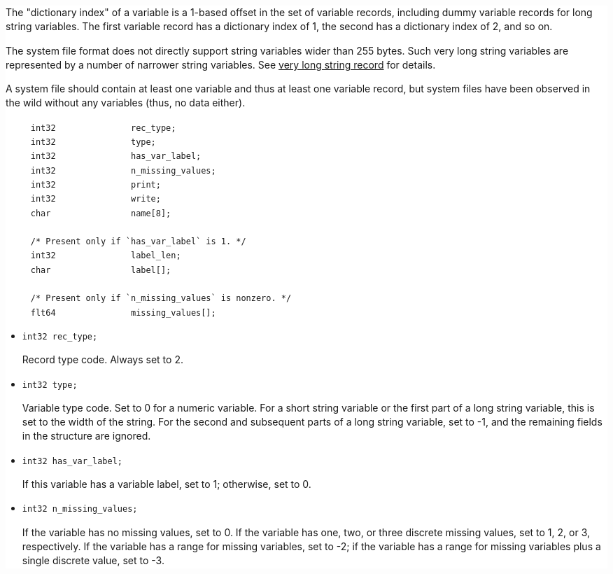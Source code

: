 The "<a name="dictionary-index">dictionary index</a>" of a variable is
a 1-based offset in the set of variable records, including dummy
variable records for long string variables.  The first variable record
has a dictionary index of 1, the second has a dictionary index of 2,
and so on.

The system file format does not directly support string variables
wider than 255 bytes.  Such very long string variables are represented
by a number of narrower string variables.  See [very long string
record](#very-long-string-record) for details.

   A system file should contain at least one variable and thus at least
one variable record, but system files have been observed in the wild
without any variables (thus, no data either).

```
     int32               rec_type;
     int32               type;
     int32               has_var_label;
     int32               n_missing_values;
     int32               print;
     int32               write;
     char                name[8];

     /* Present only if `has_var_label` is 1. */
     int32               label_len;
     char                label[];

     /* Present only if `n_missing_values` is nonzero. */
     flt64               missing_values[];
```

* `int32 rec_type;`

  Record type code.  Always set to 2.

* `int32 type;`

  Variable type code.  Set to 0 for a numeric variable.  For a short
  string variable or the first part of a long string variable, this
  is set to the width of the string.  For the second and subsequent
  parts of a long string variable, set to -1, and the remaining
  fields in the structure are ignored.

* `int32 has_var_label;`

  If this variable has a variable label, set to 1; otherwise, set to
  0.

* `int32 n_missing_values;`

  If the variable has no missing values, set to 0.  If the variable
  has one, two, or three discrete missing values, set to 1, 2, or 3,
  respectively.  If the variable has a range for missing variables,
  set to -2; if the variable has a range for missing variables plus a
  single discrete value, set to -3.


[^note]: This part of the format may not be fully understood, because